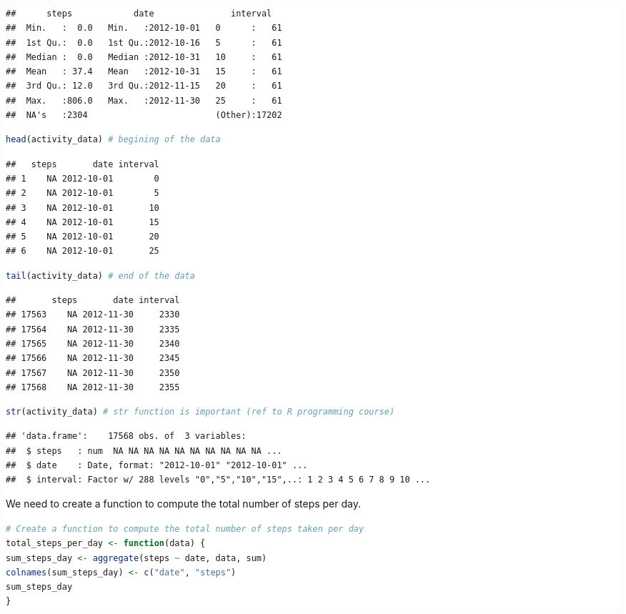 ```
##      steps            date               interval    
##  Min.   :  0.0   Min.   :2012-10-01   0      :   61  
##  1st Qu.:  0.0   1st Qu.:2012-10-16   5      :   61  
##  Median :  0.0   Median :2012-10-31   10     :   61  
##  Mean   : 37.4   Mean   :2012-10-31   15     :   61  
##  3rd Qu.: 12.0   3rd Qu.:2012-11-15   20     :   61  
##  Max.   :806.0   Max.   :2012-11-30   25     :   61  
##  NA's   :2304                         (Other):17202
```

```r
head(activity_data) # begining of the data
```

```
##   steps       date interval
## 1    NA 2012-10-01        0
## 2    NA 2012-10-01        5
## 3    NA 2012-10-01       10
## 4    NA 2012-10-01       15
## 5    NA 2012-10-01       20
## 6    NA 2012-10-01       25
```

```r
tail(activity_data) # end of the data
```

```
##       steps       date interval
## 17563    NA 2012-11-30     2330
## 17564    NA 2012-11-30     2335
## 17565    NA 2012-11-30     2340
## 17566    NA 2012-11-30     2345
## 17567    NA 2012-11-30     2350
## 17568    NA 2012-11-30     2355
```

```r
str(activity_data) # str function is important (ref to R programming course)
```

```
## 'data.frame':	17568 obs. of  3 variables:
##  $ steps   : num  NA NA NA NA NA NA NA NA NA NA ...
##  $ date    : Date, format: "2012-10-01" "2012-10-01" ...
##  $ interval: Factor w/ 288 levels "0","5","10","15",..: 1 2 3 4 5 6 7 8 9 10 ...
```

We need to create a function to compute the total number of steps per day.


```r
# Create a function to compute the total number of steps taken per day
total_steps_per_day <- function(data) {
sum_steps_day <- aggregate(steps ~ date, data, sum)
colnames(sum_steps_day) <- c("date", "steps")
sum_steps_day
}
```
